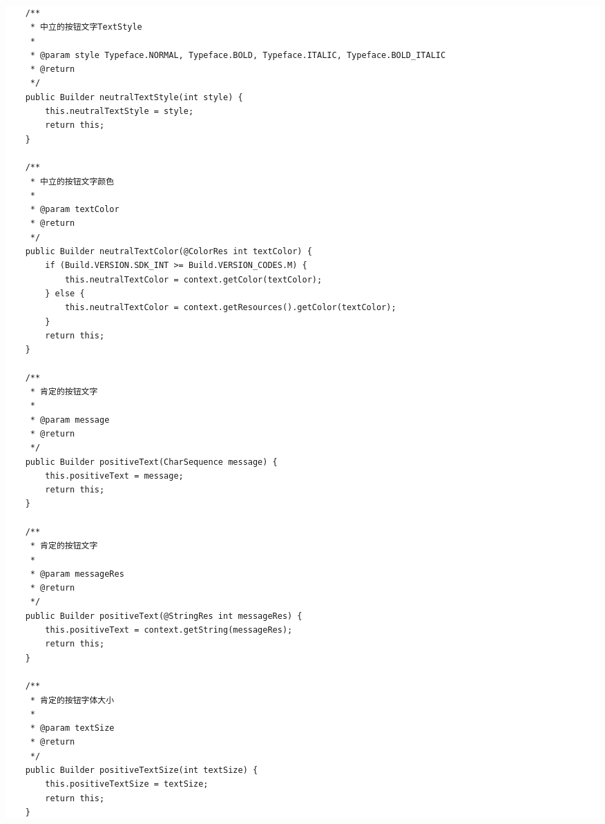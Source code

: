         /**
         * 中立的按钮文字TextStyle
         *
         * @param style Typeface.NORMAL, Typeface.BOLD, Typeface.ITALIC, Typeface.BOLD_ITALIC
         * @return
         */
        public Builder neutralTextStyle(int style) {
            this.neutralTextStyle = style;
            return this;
        }

        /**
         * 中立的按钮文字颜色
         *
         * @param textColor
         * @return
         */
        public Builder neutralTextColor(@ColorRes int textColor) {
            if (Build.VERSION.SDK_INT >= Build.VERSION_CODES.M) {
                this.neutralTextColor = context.getColor(textColor);
            } else {
                this.neutralTextColor = context.getResources().getColor(textColor);
            }
            return this;
        }

        /**
         * 肯定的按钮文字
         *
         * @param message
         * @return
         */
        public Builder positiveText(CharSequence message) {
            this.positiveText = message;
            return this;
        }

        /**
         * 肯定的按钮文字
         *
         * @param messageRes
         * @return
         */
        public Builder positiveText(@StringRes int messageRes) {
            this.positiveText = context.getString(messageRes);
            return this;
        }

        /**
         * 肯定的按钮字体大小
         *
         * @param textSize
         * @return
         */
        public Builder positiveTextSize(int textSize) {
            this.positiveTextSize = textSize;
            return this;
        }
